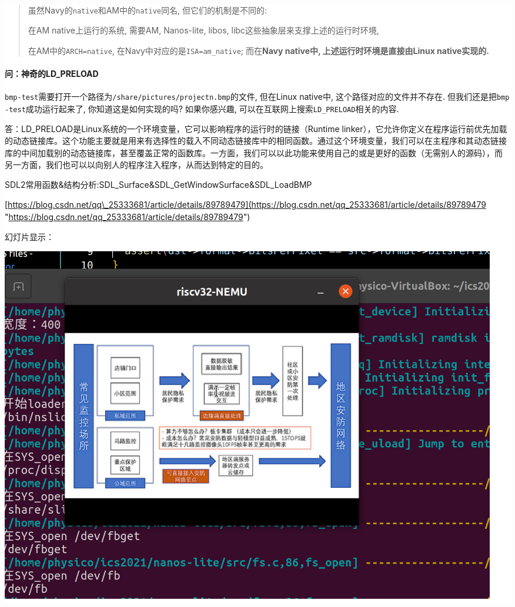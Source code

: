 >
> 虽然Navy的`native`和AM中的`native`同名, 但它们的机制是不同的:&#x20;
>
> 在AM native上运行的系统, 需要AM, Nanos-lite, libos, libc这些抽象层来支撑上述的运行时环境,&#x20;
>
> 在AM中的`ARCH=native`, 在Navy中对应的是`ISA=am_native`; 而在**Navy native中, 上述运行时环境是直接由Linux native实现的.**

#### 问：神奇的LD\_PRELOAD

`bmp-test`需要打开一个路径为`/share/pictures/projectn.bmp`的文件, 但在Linux native中, 这个路径对应的文件并不存在. 但我们还是把`bmp-test`成功运行起来了, 你知道这是如何实现的吗? 如果你感兴趣, 可以在互联网上搜索`LD_PRELOAD`相关的内容.

答：LD\_PRELOAD是Linux系统的一个环境变量，它可以影响程序的运行时的链接（Runtime linker），它允许你定义在程序运行前优先加载的动态链接库。这个功能主要就是用来有选择性的载入不同动态链接库中的相同函数。通过这个环境变量，我们可以在主程序和其动态链接库的中间加载别的动态链接库，甚至覆盖正常的函数库。一方面，我们可以以此功能来使用自己的或是更好的函数（无需别人的源码），而另一方面，我们也可以以向别人的程序注入程序，从而达到特定的目的。

SDL2常用函数&结构分析:SDL\_Surface\&SDL\_GetWindowSurface\&SDL\_LoadBMP

[https://blog.csdn.net/qq\_25333681/article/details/89789479](https://blog.csdn.net/qq_25333681/article/details/89789479 "https://blog.csdn.net/qq_25333681/article/details/89789479")

幻灯片显示：

![](image\huandeng.png)
